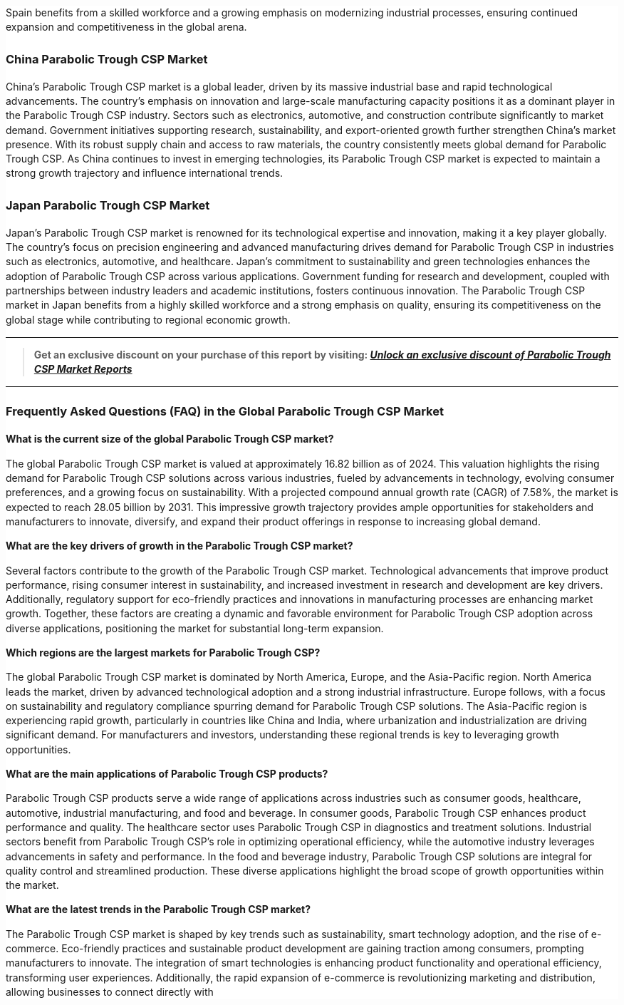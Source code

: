 Spain benefits from a skilled workforce and a growing emphasis on modernizing industrial processes, ensuring continued expansion and competitiveness in the global arena.</p><h3>China Parabolic Trough CSP Market</h3><p>China&rsquo;s Parabolic Trough CSP market is a global leader, driven by its massive industrial base and rapid technological advancements. The country&rsquo;s emphasis on innovation and large-scale manufacturing capacity positions it as a dominant player in the Parabolic Trough CSP industry. Sectors such as electronics, automotive, and construction contribute significantly to market demand. Government initiatives supporting research, sustainability, and export-oriented growth further strengthen China&rsquo;s market presence. With its robust supply chain and access to raw materials, the country consistently meets global demand for Parabolic Trough CSP. As China continues to invest in emerging technologies, its Parabolic Trough CSP market is expected to maintain a strong growth trajectory and influence international trends.</p><h3>Japan Parabolic Trough CSP Market</h3><p>Japan&rsquo;s Parabolic Trough CSP market is renowned for its technological expertise and innovation, making it a key player globally. The country&rsquo;s focus on precision engineering and advanced manufacturing drives demand for Parabolic Trough CSP in industries such as electronics, automotive, and healthcare. Japan&rsquo;s commitment to sustainability and green technologies enhances the adoption of Parabolic Trough CSP across various applications. Government funding for research and development, coupled with partnerships between industry leaders and academic institutions, fosters continuous innovation. The Parabolic Trough CSP market in Japan benefits from a highly skilled workforce and a strong emphasis on quality, ensuring its competitiveness on the global stage while contributing to regional economic growth.</p><hr /><blockquote><p><strong>Get an exclusive discount on your purchase of this report by visiting: <em><a href="://marketresearchpulse.com/ask-for-discount/19931?utm_source=Github&amp;utm_medium=019">Unlock an exclusive discount of Parabolic Trough CSP Market Reports</a></em>&nbsp;</strong></p></blockquote><hr /><h3>Frequently Asked Questions (FAQ) in the Global Parabolic Trough CSP Market</h3><p><strong>What is the current size of the global Parabolic Trough CSP market?</strong></p><p>The global Parabolic Trough CSP market is valued at approximately 16.82 billion as of 2024. This valuation highlights the rising demand for Parabolic Trough CSP solutions across various industries, fueled by advancements in technology, evolving consumer preferences, and a growing focus on sustainability. With a projected compound annual growth rate (CAGR) of 7.58%, the market is expected to reach 28.05 billion by 2031. This impressive growth trajectory provides ample opportunities for stakeholders and manufacturers to innovate, diversify, and expand their product offerings in response to increasing global demand.</p><p><strong>What are the key drivers of growth in the Parabolic Trough CSP market?</strong></p><p>Several factors contribute to the growth of the Parabolic Trough CSP market. Technological advancements that improve product performance, rising consumer interest in sustainability, and increased investment in research and development are key drivers. Additionally, regulatory support for eco-friendly practices and innovations in manufacturing processes are enhancing market growth. Together, these factors are creating a dynamic and favorable environment for Parabolic Trough CSP adoption across diverse applications, positioning the market for substantial long-term expansion.</p><p><strong>Which regions are the largest markets for Parabolic Trough CSP?</strong></p><p>The global Parabolic Trough CSP market is dominated by North America, Europe, and the Asia-Pacific region. North America leads the market, driven by advanced technological adoption and a strong industrial infrastructure. Europe follows, with a focus on sustainability and regulatory compliance spurring demand for Parabolic Trough CSP solutions. The Asia-Pacific region is experiencing rapid growth, particularly in countries like China and India, where urbanization and industrialization are driving significant demand. For manufacturers and investors, understanding these regional trends is key to leveraging growth opportunities.</p><p><strong>What are the main applications of Parabolic Trough CSP products?</strong></p><p>Parabolic Trough CSP products serve a wide range of applications across industries such as consumer goods, healthcare, automotive, industrial manufacturing, and food and beverage. In consumer goods, Parabolic Trough CSP enhances product performance and quality. The healthcare sector uses Parabolic Trough CSP in diagnostics and treatment solutions. Industrial sectors benefit from Parabolic Trough CSP&rsquo;s role in optimizing operational efficiency, while the automotive industry leverages advancements in safety and performance. In the food and beverage industry, Parabolic Trough CSP solutions are integral for quality control and streamlined production. These diverse applications highlight the broad scope of growth opportunities within the market.</p><p><strong>What are the latest trends in the Parabolic Trough CSP market?</strong></p><p>The Parabolic Trough CSP market is shaped by key trends such as sustainability, smart technology adoption, and the rise of e-commerce. Eco-friendly practices and sustainable product development are gaining traction among consumers, prompting manufacturers to innovate. The integration of smart technologies is enhancing product functionality and operational efficiency, transforming user experiences. Additionally, the rapid expansion of e-commerce is revolutionizing marketing and distribution, allowing businesses to connect directly with